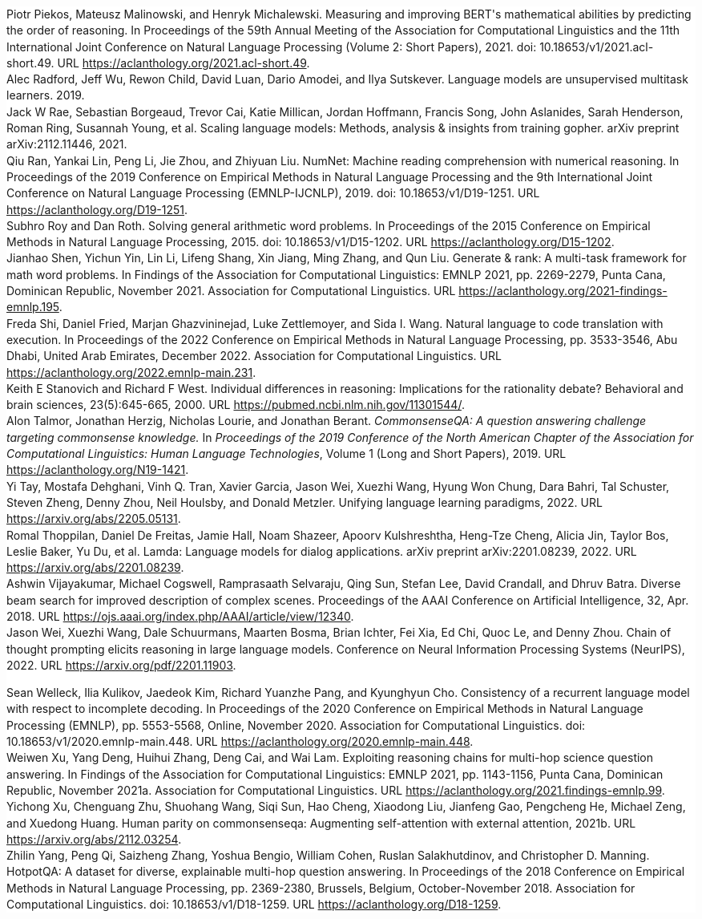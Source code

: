 Piotr Piekos, Mateusz Malinowski, and Henryk Michalewski. Measuring and improving BERT's mathematical abilities by predicting the order of reasoning. In Proceedings of the 59th Annual Meeting of the Association for Computational Linguistics and the 11th International Joint Conference on Natural Language Processing (Volume 2: Short Papers), 2021. doi: 10.18653/v1/2021.acl-short.49. URL https://aclanthology.org/2021.acl-short.49.  
Alec Radford, Jeff Wu, Rewon Child, David Luan, Dario Amodei, and Ilya Sutskever. Language models are unsupervised multitask learners. 2019.  
Jack W Rae, Sebastian Borgeaud, Trevor Cai, Katie Millican, Jordan Hoffmann, Francis Song, John Aslanides, Sarah Henderson, Roman Ring, Susannah Young, et al. Scaling language models: Methods, analysis & insights from training gopher. arXiv preprint arXiv:2112.11446, 2021.  
Qiu Ran, Yankai Lin, Peng Li, Jie Zhou, and Zhiyuan Liu. NumNet: Machine reading comprehension with numerical reasoning. In Proceedings of the 2019 Conference on Empirical Methods in Natural Language Processing and the 9th International Joint Conference on Natural Language Processing (EMNLP-IJCNLP), 2019. doi: 10.18653/v1/D19-1251. URL https://aclanthology.org/D19-1251.  
Subhro Roy and Dan Roth. Solving general arithmetic word problems. In Proceedings of the 2015 Conference on Empirical Methods in Natural Language Processing, 2015. doi: 10.18653/v1/D15-1202. URL https://aclanthology.org/D15-1202.  
Jianhao Shen, Yichun Yin, Lin Li, Lifeng Shang, Xin Jiang, Ming Zhang, and Qun Liu. Generate & rank: A multi-task framework for math word problems. In Findings of the Association for Computational Linguistics: EMNLP 2021, pp. 2269-2279, Punta Cana, Dominican Republic, November 2021. Association for Computational Linguistics. URL https://aclanthology.org/2021-findings-emnlp.195.  
Freda Shi, Daniel Fried, Marjan Ghazvininejad, Luke Zettlemoyer, and Sida I. Wang. Natural language to code translation with execution. In Proceedings of the 2022 Conference on Empirical Methods in Natural Language Processing, pp. 3533-3546, Abu Dhabi, United Arab Emirates, December 2022. Association for Computational Linguistics. URL https://aclanthology.org/2022.emnlp-main.231.  
Keith E Stanovich and Richard F West. Individual differences in reasoning: Implications for the rationality debate? Behavioral and brain sciences, 23(5):645-665, 2000. URL https://pubmed.ncbi.nlm.nih.gov/11301544/.  
Alon Talmor, Jonathan Herzig, Nicholas Lourie, and Jonathan Berant. *CommonsenseQA: A question answering challenge targeting commonsense knowledge.* In *Proceedings of the 2019 Conference of the North American Chapter of the Association for Computational Linguistics: Human Language Technologies*, Volume 1 (Long and Short Papers), 2019. URL https://aclanthology.org/N19-1421.  
Yi Tay, Mostafa Dehghani, Vinh Q. Tran, Xavier Garcia, Jason Wei, Xuezhi Wang, Hyung Won Chung, Dara Bahri, Tal Schuster, Steven Zheng, Denny Zhou, Neil Houlsby, and Donald Metzler. Unifying language learning paradigms, 2022. URL https://arxiv.org/abs/2205.05131.  
Romal Thoppilan, Daniel De Freitas, Jamie Hall, Noam Shazeer, Apoorv Kulshreshtha, Heng-Tze Cheng, Alicia Jin, Taylor Bos, Leslie Baker, Yu Du, et al. Lamda: Language models for dialog applications. arXiv preprint arXiv:2201.08239, 2022. URL https://arxiv.org/abs/2201.08239.  
Ashwin Vijayakumar, Michael Cogswell, Ramprasaath Selvaraju, Qing Sun, Stefan Lee, David Crandall, and Dhruv Batra. Diverse beam search for improved description of complex scenes. Proceedings of the AAAI Conference on Artificial Intelligence, 32, Apr. 2018. URL https://ojs.aaai.org/index.php/AAAI/article/view/12340.  
Jason Wei, Xuezhi Wang, Dale Schuurmans, Maarten Bosma, Brian Ichter, Fei Xia, Ed Chi, Quoc Le, and Denny Zhou. Chain of thought prompting elicits reasoning in large language models. Conference on Neural Information Processing Systems (NeurIPS), 2022. URL https://arxiv.org/pdf/2201.11903.

Sean Welleck, Ilia Kulikov, Jaedeok Kim, Richard Yuanzhe Pang, and Kyunghyun Cho. Consistency of a recurrent language model with respect to incomplete decoding. In Proceedings of the 2020 Conference on Empirical Methods in Natural Language Processing (EMNLP), pp. 5553-5568, Online, November 2020. Association for Computational Linguistics. doi: 10.18653/v1/2020.emnlp-main.448. URL https://aclanthology.org/2020.emnlp-main.448.  
Weiwen Xu, Yang Deng, Huihui Zhang, Deng Cai, and Wai Lam. Exploiting reasoning chains for multi-hop science question answering. In Findings of the Association for Computational Linguistics: EMNLP 2021, pp. 1143-1156, Punta Cana, Dominican Republic, November 2021a. Association for Computational Linguistics. URL https://aclanthology.org/2021.findings-emnlp.99.  
Yichong Xu, Chenguang Zhu, Shuohang Wang, Siqi Sun, Hao Cheng, Xiaodong Liu, Jianfeng Gao, Pengcheng He, Michael Zeng, and Xuedong Huang. Human parity on commonsenseqa: Augmenting self-attention with external attention, 2021b. URL https://arxiv.org/abs/2112.03254.  
Zhilin Yang, Peng Qi, Saizheng Zhang, Yoshua Bengio, William Cohen, Ruslan Salakhutdinov, and Christopher D. Manning. HotpotQA: A dataset for diverse, explainable multi-hop question answering. In Proceedings of the 2018 Conference on Empirical Methods in Natural Language Processing, pp. 2369-2380, Brussels, Belgium, October-November 2018. Association for Computational Linguistics. doi: 10.18653/v1/D18-1259. URL https://aclanthology.org/D18-1259.  